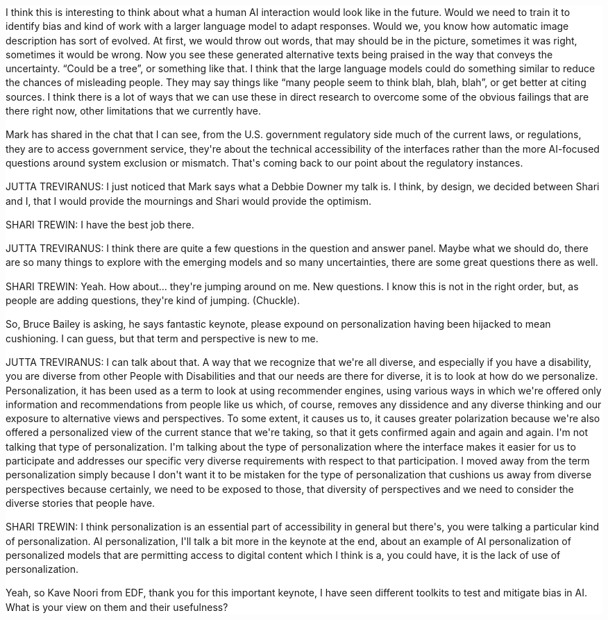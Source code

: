   I think this is interesting to think about what a human AI interaction would look like in the future. Would we need to train it to identify bias and kind of work with a larger language model to adapt responses. Would we, you know how automatic image description has sort of evolved. At first, we would throw out words, that may should be in the picture, sometimes it was right, sometimes it would be wrong. Now you see these generated alternative texts being praised in the way that conveys the uncertainty. “Could be a tree”, or something like that. I think that the large language models could do something similar to reduce the chances of misleading people. They may say things like “many people seem to think blah, blah, blah”, or get better at citing sources. I think there is a lot of ways that we can use these in direct research to overcome some of the obvious failings that are there right now, other limitations that we currently have.

  Mark has shared in the chat that I can see, from the U.S. government regulatory side much of the current laws, or regulations, they are to access government service, they're about the technical accessibility of the interfaces rather than the more AI-focused questions around system exclusion or mismatch. That's coming back to our point about the regulatory instances.

  JUTTA TREVIRANUS: I just noticed that Mark says what a Debbie Downer my talk is. I think, by design, we decided between Shari and I, that I would provide the mournings and Shari would provide the optimism.

  SHARI TREWIN: I have the best job there.

  JUTTA TREVIRANUS: I think there are quite a few questions in the question and answer panel. Maybe what we should do, there are so many things to explore with the emerging models and so many uncertainties, there are some great questions there as well.

  SHARI TREWIN: Yeah. How about… they're jumping around on me. New questions. I know this is not in the right order, but, as people are adding questions, they're kind of jumping. (Chuckle).

  So, Bruce Bailey is asking, he says fantastic keynote, please expound on personalization having been hijacked to mean cushioning. I can guess, but that term and perspective is new to me.

  JUTTA TREVIRANUS: I can talk about that. A way that we recognize that we're all diverse, and especially if you have a disability, you are diverse from other People with Disabilities and that our needs are there for diverse, it is to look at how do we personalize. Personalization, it has been used as a term to look at using recommender engines, using various ways in which we're offered only information and recommendations from people like us which, of course, removes any dissidence and any diverse thinking and our exposure to alternative views and perspectives. To some extent, it causes us to, it causes greater polarization because we're also offered a personalized view of the current stance that we're taking, so that it gets confirmed again and again and again. I'm not talking that type of personalization. I'm talking about the type of personalization where the interface makes it easier for us to participate and addresses our specific very diverse requirements with respect to that participation. I moved away from the term personalization simply because I don't want it to be mistaken for the type of personalization that cushions us away from diverse perspectives because certainly, we need to be exposed to those, that diversity of perspectives and we need to consider the diverse stories that people have.

  SHARI TREWIN: I think personalization is an essential part of accessibility in general but there's, you were talking a particular kind of personalization. AI personalization, I'll talk a bit more in the keynote at the end, about an example of AI personalization of personalized models that are permitting access to digital content which I think is a, you could have, it is the lack of use of personalization.

  Yeah, so Kave Noori from EDF, thank you for this important keynote, I have seen different toolkits to test and mitigate bias in AI. What is your view on them and their usefulness?
